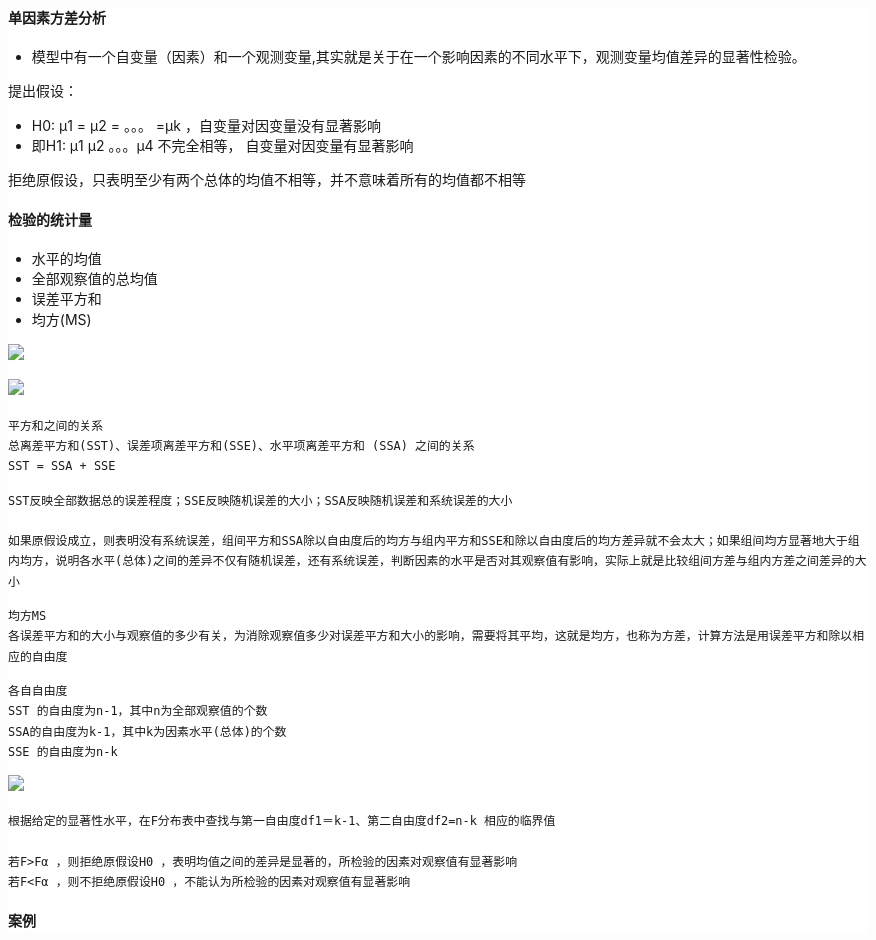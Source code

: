 #### 单因素方差分析

- 模型中有一个自变量（因素）和一个观测变量,其实就是关于在一个影响因素的不同水平下，观测变量均值差异的显著性检验。

提出假设：

- H0: μ1 = μ2 = 。。。 =μk ，自变量对因变量没有显著影响
- 即H1: μ1 μ2 。。。μ4 不完全相等， 自变量对因变量有显著影响

拒绝原假设，只表明至少有两个总体的均值不相等，并不意味着所有的均值都不相等

#### 检验的统计量

- 水平的均值
- 全部观察值的总均值
- 误差平方和
- 均方(MS)

![](https://cdn.jsdelivr.net/gh/clint-sfy/blogcdn@master/python/math/方差分析3.png)

![](https://cdn.jsdelivr.net/gh/clint-sfy/blogcdn@master/python/math/方差分析4.png)

```
平方和之间的关系
总离差平方和(SST)、误差项离差平方和(SSE)、水平项离差平方和 (SSA) 之间的关系
SST = SSA + SSE
```

```
SST反映全部数据总的误差程度；SSE反映随机误差的大小；SSA反映随机误差和系统误差的大小

如果原假设成立，则表明没有系统误差，组间平方和SSA除以自由度后的均方与组内平方和SSE和除以自由度后的均方差异就不会太大；如果组间均方显著地大于组内均方，说明各水平(总体)之间的差异不仅有随机误差，还有系统误差，判断因素的水平是否对其观察值有影响，实际上就是比较组间方差与组内方差之间差异的大小
```

```
均方MS
各误差平方和的大小与观察值的多少有关，为消除观察值多少对误差平方和大小的影响，需要将其平均，这就是均方，也称为方差，计算方法是用误差平方和除以相应的自由度
```

```
各自自由度
SST 的自由度为n-1，其中n为全部观察值的个数
SSA的自由度为k-1，其中k为因素水平(总体)的个数
SSE 的自由度为n-k
```

![](https://cdn.jsdelivr.net/gh/clint-sfy/blogcdn@master/python/math/方差分析5.png)

```
根据给定的显著性水平，在F分布表中查找与第一自由度df1＝k-1、第二自由度df2=n-k 相应的临界值

若F>Fα ，则拒绝原假设H0 ，表明均值之间的差异是显著的，所检验的因素对观察值有显著影响
若F<Fα ，则不拒绝原假设H0 ，不能认为所检验的因素对观察值有显著影响
```

#### 案例
